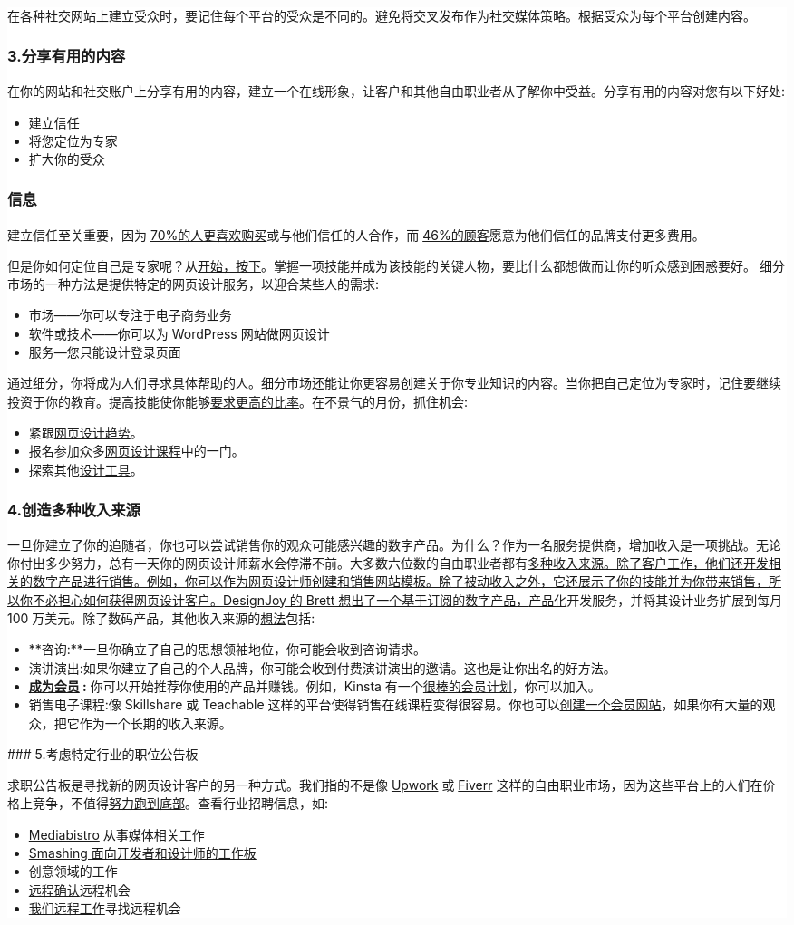 在各种社交网站上建立受众时，要记住每个平台的受众是不同的。避免将交叉发布作为社交媒体策略。根据受众为每个平台创建内容。

### 3.分享有用的内容

在你的网站和社交账户上分享有用的内容，建立一个在线形象，让客户和其他自由职业者从了解你中受益。分享有用的内容对您有以下好处:

*   建立信任
*   将您定位为专家
*   扩大你的受众

<aside role="note" class="wp-block-kinsta-notice is-style-info">

### 信息

建立信任至关重要，因为 [70%的人更喜欢购买](https://business.adobe.com/uk/blog/perspectives/7-in-10-customers-will-buy-more-from-brands-they-trust-uk)或与他们信任的人合作，而 [46%的顾客](https://www.salsify.com/resources/report/content-2022-salsify-consumer-research-the-value-of-building-brand-trust)愿意为他们信任的品牌支付更多费用。

</aside>

但是你如何定位自己是专家呢？从[开始，按下](https://www.fastcompany.com/90723597/how-digital-marketers-can-find-a-unique-niche-in-a-saturated-market)。掌握一项技能并成为该技能的关键人物，要比什么都想做而让你的听众感到困惑要好。 细分市场的一种方法是提供特定的网页设计服务，以迎合某些人的需求:

*   市场——你可以专注于电子商务业务
*   软件或技术——你可以为 WordPress 网站做网页设计
*   服务—您只能设计登录页面

通过细分，你将成为人们寻求具体帮助的人。细分市场还能让你更容易创建关于你专业知识的内容。当你把自己定位为专家时，记住要继续投资于你的教育。提高技能使你能够[要求更高的比率](https://www.entrepreneur.com/article/397133)。在不景气的月份，抓住机会:

*   紧跟[网页设计趋势](https://kinsta.com/blog/web-design-trends/)。
*   报名参加众多[网页设计课程](https://kinsta.com/blog/web-design-courses/)中的一门。
*   探索其他[设计工具](https://kinsta.com/blog/best-tools-for-freelancers/#design-tools)。

### 4.创造多种收入来源

一旦你建立了你的追随者，你也可以尝试销售你的观众可能感兴趣的数字产品。为什么？作为一名服务提供商，增加收入是一项挑战。无论你付出多少努力，总有一天你的网页设计师薪水会停滞不前。大多数六位数的自由职业者都有[多种收入来源。除了客户工作，他们还开发相关的数字产品进行销售。例如，你可以作为网页设计师创建和销售网站模板。除了被动收入之外，它还展示了你的技能并为你带来销售，所以你不必担心如何获得网页设计客户。DesignJoy 的 Brett 想出了一个基于订阅的数字产品，](https://www.businessinsider.com/online-income-streams-recommended-by-freelancer-scaled-up-2022-3)[产品化](https://copyblogger.com/productized-services/)开发服务，并将其设计业务扩展到每月 100 万美元。除了数码产品，其他收入来源的[想法](https://kinsta.com/blog/how-to-monetize-a-blog/)包括:

*   **咨询:**一旦你确立了自己的思想领袖地位，你可能会收到咨询请求。
*   演讲演出:如果你建立了自己的个人品牌，你可能会收到付费演讲演出的邀请。这也是让你出名的好方法。
*   **[成为会员](https://kinsta.com/affiliate-academy/how-to-become-an-affiliate-marketer/) :** 你可以开始推荐你使用的产品并赚钱。例如，Kinsta 有一个[很棒的会员计划](https://kinsta.com/affiliates/)，你可以加入。
*   销售电子课程:像 Skillshare 或 Teachable 这样的平台使得销售在线课程变得很容易。你也可以[创建一个会员网站](https://kinsta.com/blog/create-a-membership-website/)，如果你有大量的观众，把它作为一个长期的收入来源。

 <kinsta-advanced-cta language="en_US" type-int-post="126529" type-int-position="1">### 5.考虑特定行业的职位公告板

求职公告板是寻找新的网页设计客户的另一种方式。我们指的不是像 [Upwork](https://www.upwork.com/) 或 [Fiverr](https://www.fiverr.com/) 这样的自由职业市场，因为这些平台上的人们在价格上竞争，不值得[努力跑到底部](https://kinsta.com/blog/race-to-the-bottom/)。查看行业招聘信息，如:

*   [Mediabistro](https://www.mediabistro.com/) 从事媒体相关工作
*   [Smashing 面向开发者和设计师的工作板](https://www.smashingmagazine.com/jobs/)
*   创意领域的工作
*   [远程确认](https://remoteok.com/)远程机会
*   [我们远程工作](https://weworkremotely.com/)寻找远程机会
